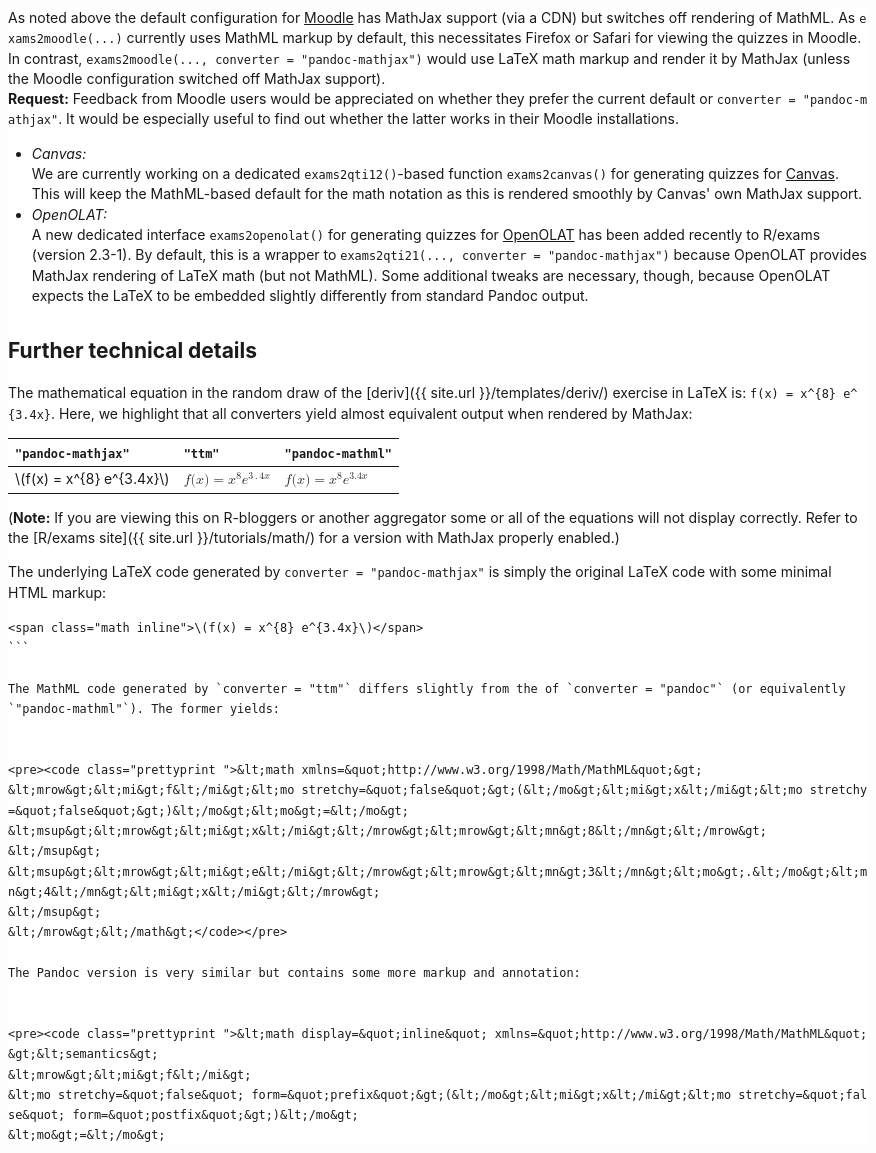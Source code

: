   As noted above the default configuration for [Moodle](https://moodle.org/) has MathJax support (via a CDN) but switches off rendering of MathML. As `exams2moodle(...)` currently uses MathML markup by default, this necessitates Firefox or Safari for viewing the quizzes in Moodle. In contrast, `exams2moodle(..., converter = "pandoc-mathjax")` would use LaTeX math markup and render it by MathJax (unless the Moodle configuration switched off MathJax support).  
 **Request:** Feedback from Moodle users would be appreciated on whether they prefer the current default or `converter = "pandoc-mathjax"`. It would be especially useful to find out whether the latter works in their Moodle installations. 
- _Canvas:_  
  We are currently working on a dedicated `exams2qti12()`-based function `exams2canvas()` for generating quizzes for [Canvas](https://www.canvaslms.com/). This will keep the MathML-based default for the math notation as this is rendered smoothly by Canvas' own MathJax support.
- _OpenOLAT:_  
  A new dedicated interface `exams2openolat()` for generating quizzes for [OpenOLAT](https://www.openolat.com/) has been added recently to R/exams (version 2.3-1). By default, this is a wrapper to `exams2qti21(..., converter = "pandoc-mathjax")` because OpenOLAT provides MathJax rendering of LaTeX math (but not MathML). Some additional tweaks are necessary, though, because OpenOLAT expects the LaTeX to be embedded slightly differently from standard Pandoc output.


## Further technical details

The mathematical equation in the random draw of the [deriv]({{ site.url }}/templates/deriv/) exercise in LaTeX is: `f(x) = x^{8} e^{3.4x}`. Here, we highlight that all converters yield almost equivalent output when rendered by MathJax:

| `"pandoc-mathjax"`                                           | `"ttm"`                                                                                                                                                                                                                                                                                                       | `"pandoc-mathml"`                                                                                                                                                                                                                                                                                                                                                                                    |
|:-------------------------------------------------------------|:--------------------------------------------------------------------------------------------------------------------------------------------------------------------------------------------------------------------------------------------------------------------------------------------------------------|:-----------------------------------------------------------------------------------------------------------------------------------------------------------------------------------------------------------------------------------------------------------------------------------------------------------------------------------------------------------------------------------------------------|
| <span class="math inline">\\(f(x) = x^{8} e^{3.4x}\\)</span> | <math xmlns="http://www.w3.org/1998/Math/MathML"><mrow><mi>f</mi><mo stretchy="false">(</mo><mi>x</mi><mo stretchy="false">)</mo><mo>=</mo><msup><mrow><mi>x</mi></mrow><mrow><mn>8</mn></mrow></msup><msup><mrow><mi>e</mi></mrow><mrow><mn>3</mn><mo>.</mo><mn>4</mn><mi>x</mi></mrow></msup></mrow></math> | <math display="inline" xmlns="http://www.w3.org/1998/Math/MathML"><semantics><mrow><mi>f</mi><mo stretchy="false" form="prefix">(</mo><mi>x</mi><mo stretchy="false" form="postfix">)</mo><mo>=</mo><msup><mi>x</mi><mn>8</mn></msup><msup><mi>e</mi><mrow><mn>3.4</mn><mi>x</mi></mrow></msup></mrow><annotation encoding="application/x-tex">f(x) = x^{8} e^{3.4x}</annotation></semantics></math> |

(**Note:** If you are viewing this on R-bloggers or another aggregator some or all of the equations will not display correctly. Refer to the [R/exams site]({{ site.url }}/tutorials/math/) for a version with MathJax properly enabled.)

The underlying LaTeX code generated by `converter = "pandoc-mathjax"` is simply the original LaTeX code with some minimal HTML markup:

````
<span class="math inline">\(f(x) = x^{8} e^{3.4x}\)</span>
```

The MathML code generated by `converter = "ttm"` differs slightly from the of `converter = "pandoc"` (or equivalently `"pandoc-mathml"`). The former yields:


<pre><code class="prettyprint ">&lt;math xmlns=&quot;http://www.w3.org/1998/Math/MathML&quot;&gt;
&lt;mrow&gt;&lt;mi&gt;f&lt;/mi&gt;&lt;mo stretchy=&quot;false&quot;&gt;(&lt;/mo&gt;&lt;mi&gt;x&lt;/mi&gt;&lt;mo stretchy=&quot;false&quot;&gt;)&lt;/mo&gt;&lt;mo&gt;=&lt;/mo&gt;
&lt;msup&gt;&lt;mrow&gt;&lt;mi&gt;x&lt;/mi&gt;&lt;/mrow&gt;&lt;mrow&gt;&lt;mn&gt;8&lt;/mn&gt;&lt;/mrow&gt;
&lt;/msup&gt;
&lt;msup&gt;&lt;mrow&gt;&lt;mi&gt;e&lt;/mi&gt;&lt;/mrow&gt;&lt;mrow&gt;&lt;mn&gt;3&lt;/mn&gt;&lt;mo&gt;.&lt;/mo&gt;&lt;mn&gt;4&lt;/mn&gt;&lt;mi&gt;x&lt;/mi&gt;&lt;/mrow&gt;
&lt;/msup&gt;
&lt;/mrow&gt;&lt;/math&gt;</code></pre>

The Pandoc version is very similar but contains some more markup and annotation:


<pre><code class="prettyprint ">&lt;math display=&quot;inline&quot; xmlns=&quot;http://www.w3.org/1998/Math/MathML&quot;&gt;&lt;semantics&gt;
&lt;mrow&gt;&lt;mi&gt;f&lt;/mi&gt;
&lt;mo stretchy=&quot;false&quot; form=&quot;prefix&quot;&gt;(&lt;/mo&gt;&lt;mi&gt;x&lt;/mi&gt;&lt;mo stretchy=&quot;false&quot; form=&quot;postfix&quot;&gt;)&lt;/mo&gt;
&lt;mo&gt;=&lt;/mo&gt;
````